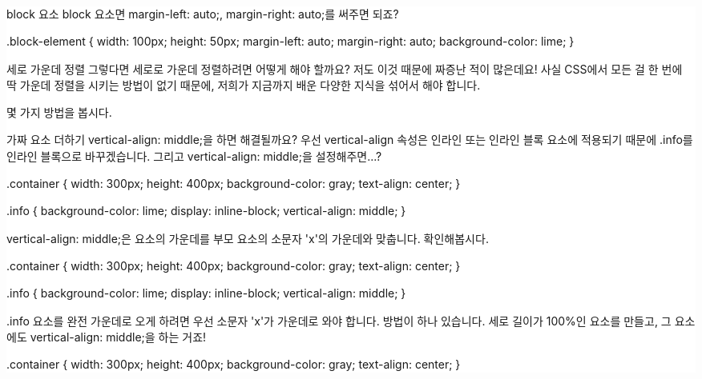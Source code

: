 block 요소
block 요소면 margin-left: auto;, margin-right: auto;를 써주면 되죠?

.block-element {
  width: 100px;
  height: 50px;
  margin-left: auto;
  margin-right: auto;
  background-color: lime;
}

세로 가운데 정렬
그렇다면 세로로 가운데 정렬하려면 어떻게 해야 할까요? 저도 이것 때문에 짜증난 적이 많은데요! 사실 CSS에서 모든 걸 한 번에 딱 가운데 정렬을 시키는 방법이 없기 때문에, 저희가 지금까지 배운 다양한 지식을 섞어서 해야 합니다.

몇 가지 방법을 봅시다.

가짜 요소 더하기
vertical-align: middle;을 하면 해결될까요? 우선 vertical-align 속성은 인라인 또는 인라인 블록 요소에 적용되기 때문에 .info를 인라인 블록으로 바꾸겠습니다. 그리고 vertical-align: middle;을 설정해주면...?

.container {
  width: 300px;
  height: 400px;
  background-color: gray;
  text-align: center;
}

.info {
  background-color: lime;
  display: inline-block;
  vertical-align: middle;
}

vertical-align: middle;은 요소의 가운데를 부모 요소의 소문자 'x'의 가운데와 맞춥니다. 확인해봅시다.

.container {
  width: 300px;
  height: 400px;
  background-color: gray;
  text-align: center;
}

.info {
  background-color: lime;
  display: inline-block;
  vertical-align: middle;
}

.info 요소를 완전 가운데로 오게 하려면 우선 소문자 'x'가 가운데로 와야 합니다. 방법이 하나 있습니다. 세로 길이가 100%인 요소를 만들고, 그 요소에도 vertical-align: middle;을 하는 거죠!

.container {
  width: 300px;
  height: 400px;
  background-color: gray;
  text-align: center;
}
